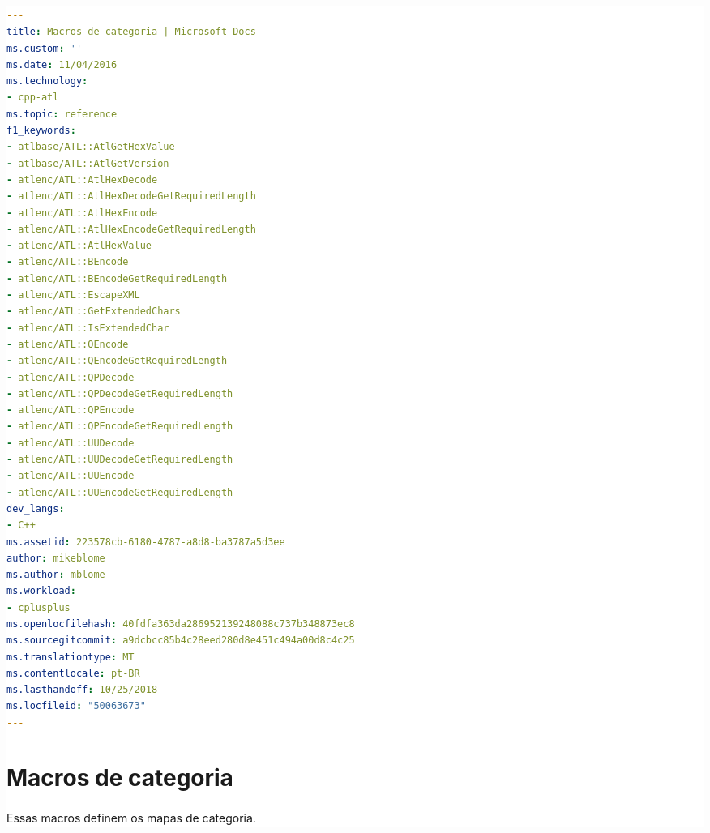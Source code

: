 ```yaml
---
title: Macros de categoria | Microsoft Docs
ms.custom: ''
ms.date: 11/04/2016
ms.technology:
- cpp-atl
ms.topic: reference
f1_keywords:
- atlbase/ATL::AtlGetHexValue
- atlbase/ATL::AtlGetVersion
- atlenc/ATL::AtlHexDecode
- atlenc/ATL::AtlHexDecodeGetRequiredLength
- atlenc/ATL::AtlHexEncode
- atlenc/ATL::AtlHexEncodeGetRequiredLength
- atlenc/ATL::AtlHexValue
- atlenc/ATL::BEncode
- atlenc/ATL::BEncodeGetRequiredLength
- atlenc/ATL::EscapeXML
- atlenc/ATL::GetExtendedChars
- atlenc/ATL::IsExtendedChar
- atlenc/ATL::QEncode
- atlenc/ATL::QEncodeGetRequiredLength
- atlenc/ATL::QPDecode
- atlenc/ATL::QPDecodeGetRequiredLength
- atlenc/ATL::QPEncode
- atlenc/ATL::QPEncodeGetRequiredLength
- atlenc/ATL::UUDecode
- atlenc/ATL::UUDecodeGetRequiredLength
- atlenc/ATL::UUEncode
- atlenc/ATL::UUEncodeGetRequiredLength
dev_langs:
- C++
ms.assetid: 223578cb-6180-4787-a8d8-ba3787a5d3ee
author: mikeblome
ms.author: mblome
ms.workload:
- cplusplus
ms.openlocfilehash: 40fdfa363da286952139248088c737b348873ec8
ms.sourcegitcommit: a9dcbcc85b4c28eed280d8e451c494a00d8c4c25
ms.translationtype: MT
ms.contentlocale: pt-BR
ms.lasthandoff: 10/25/2018
ms.locfileid: "50063673"
---
```

# <a name="category-macros"></a>Macros de categoria

Essas macros definem os mapas de categoria.

